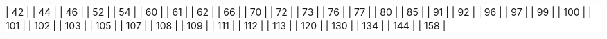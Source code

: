 | 42             |
| 44             |
| 46             |
| 52             |
| 54             |
| 60             |
| 61             |
| 62             |
| 66             |
| 70             |
| 72             |
| 73             |
| 76             |
| 77             |
| 80             |
| 85             |
| 91             |
| 92             |
| 96             |
| 97             |
| 99             |
| 100            |
| 101            |
| 102            |
| 103            |
| 105            |
| 107            |
| 108            |
| 109            |
| 111            |
| 112            |
| 113            |
| 120            |
| 130            |
| 134            |
| 144            |
| 158            |